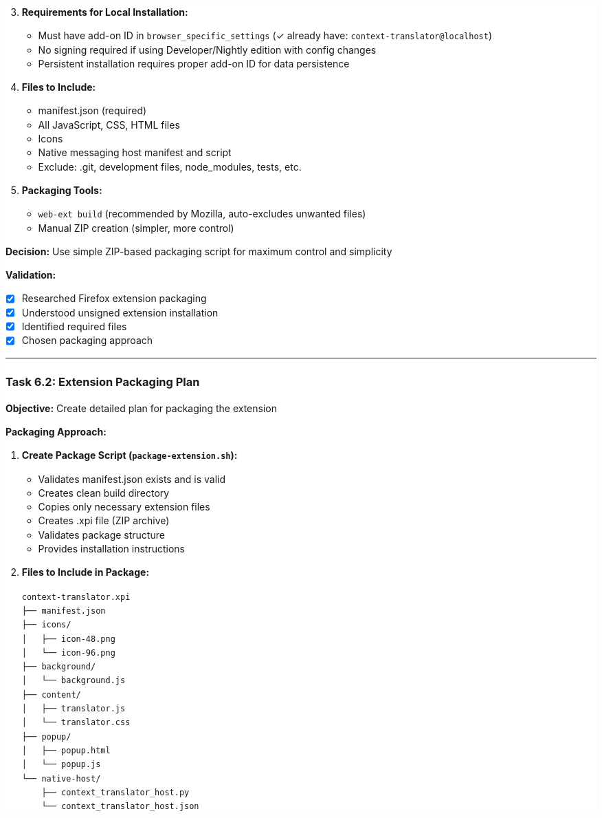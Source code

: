 3. **Requirements for Local Installation:**
   - Must have add-on ID in `browser_specific_settings` (✓ already have: `context-translator@localhost`)
   - No signing required if using Developer/Nightly edition with config changes
   - Persistent installation requires proper add-on ID for data persistence

4. **Files to Include:**
   - manifest.json (required)
   - All JavaScript, CSS, HTML files
   - Icons
   - Native messaging host manifest and script
   - Exclude: .git, development files, node_modules, tests, etc.

5. **Packaging Tools:**
   - `web-ext build` (recommended by Mozilla, auto-excludes unwanted files)
   - Manual ZIP creation (simpler, more control)

**Decision:** Use simple ZIP-based packaging script for maximum control and simplicity

**Validation:**
- [x] Researched Firefox extension packaging
- [x] Understood unsigned extension installation
- [x] Identified required files
- [x] Chosen packaging approach

---

### Task 6.2: Extension Packaging Plan
**Objective:** Create detailed plan for packaging the extension

**Packaging Approach:**

1. **Create Package Script (`package-extension.sh`):**
   - Validates manifest.json exists and is valid
   - Creates clean build directory
   - Copies only necessary extension files
   - Creates .xpi file (ZIP archive)
   - Validates package structure
   - Provides installation instructions

2. **Files to Include in Package:**
   ```
   context-translator.xpi
   ├── manifest.json
   ├── icons/
   │   ├── icon-48.png
   │   └── icon-96.png
   ├── background/
   │   └── background.js
   ├── content/
   │   ├── translator.js
   │   └── translator.css
   ├── popup/
   │   ├── popup.html
   │   └── popup.js
   └── native-host/
       ├── context_translator_host.py
       └── context_translator_host.json
   ```
